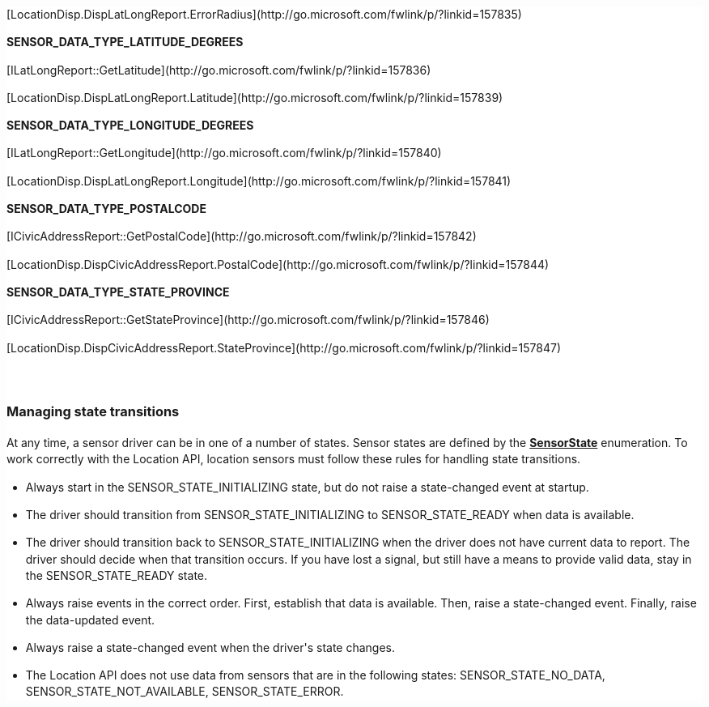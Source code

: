 <p>[LocationDisp.DispLatLongReport.ErrorRadius](http://go.microsoft.com/fwlink/p/?linkid=157835)</p></td>
</tr>
<tr class="even">
<td><p><strong>SENSOR_DATA_TYPE_LATITUDE_DEGREES</strong></p></td>
<td><p>[ILatLongReport::GetLatitude](http://go.microsoft.com/fwlink/p/?linkid=157836)</p>
<p>[LocationDisp.DispLatLongReport.Latitude](http://go.microsoft.com/fwlink/p/?linkid=157839)</p></td>
</tr>
<tr class="odd">
<td><p><strong>SENSOR_DATA_TYPE_LONGITUDE_DEGREES</strong></p></td>
<td><p>[ILatLongReport::GetLongitude](http://go.microsoft.com/fwlink/p/?linkid=157840)</p>
<p>[LocationDisp.DispLatLongReport.Longitude](http://go.microsoft.com/fwlink/p/?linkid=157841)</p></td>
</tr>
<tr class="even">
<td><p><strong>SENSOR_DATA_TYPE_POSTALCODE</strong></p></td>
<td><p>[ICivicAddressReport::GetPostalCode](http://go.microsoft.com/fwlink/p/?linkid=157842)</p>
<p>[LocationDisp.DispCivicAddressReport.PostalCode](http://go.microsoft.com/fwlink/p/?linkid=157844)</p></td>
</tr>
<tr class="odd">
<td><p><strong>SENSOR_DATA_TYPE_STATE_PROVINCE</strong></p></td>
<td><p>[ICivicAddressReport::GetStateProvince](http://go.microsoft.com/fwlink/p/?linkid=157846)</p>
<p>[LocationDisp.DispCivicAddressReport.StateProvince](http://go.microsoft.com/fwlink/p/?linkid=157847)</p></td>
</tr>
</tbody>
</table>

 

### Managing state transitions

At any time, a sensor driver can be in one of a number of states. Sensor states are defined by the [**SensorState**](https://msdn.microsoft.com/library/windows/hardware/ff545708) enumeration. To work correctly with the Location API, location sensors must follow these rules for handling state transitions.

-   Always start in the SENSOR\_STATE\_INITIALIZING state, but do not raise a state-changed event at startup.

-   The driver should transition from SENSOR\_STATE\_INITIALIZING to SENSOR\_STATE\_READY when data is available.
-   The driver should transition back to SENSOR\_STATE\_INITIALIZING when the driver does not have current data to report. The driver should decide when that transition occurs. If you have lost a signal, but still have a means to provide valid data, stay in the SENSOR\_STATE\_READY state.
-   Always raise events in the correct order. First, establish that data is available. Then, raise a state-changed event. Finally, raise the data-updated event.

-   Always raise a state-changed event when the driver's state changes.

-   The Location API does not use data from sensors that are in the following states: SENSOR\_STATE\_NO\_DATA, SENSOR\_STATE\_NOT\_AVAILABLE, SENSOR\_STATE\_ERROR.
